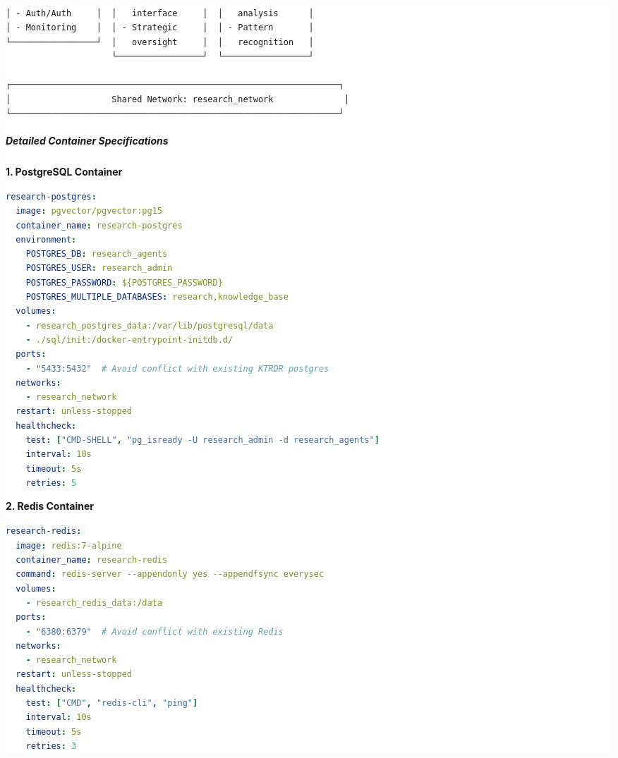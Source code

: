 ```
│ - Auth/Auth     │  │   interface     │  │   analysis      │
│ - Monitoring    │  │ - Strategic     │  │ - Pattern       │
└─────────────────┘  │   oversight     │  │   recognition   │
                     └─────────────────┘  └─────────────────┘

┌─────────────────────────────────────────────────────────────────┐
│                    Shared Network: research_network              │
└─────────────────────────────────────────────────────────────────┘
```

##### **Detailed Container Specifications**

**1. PostgreSQL Container**
```yaml
research-postgres:
  image: pgvector/pgvector:pg15
  container_name: research-postgres
  environment:
    POSTGRES_DB: research_agents
    POSTGRES_USER: research_admin
    POSTGRES_PASSWORD: ${POSTGRES_PASSWORD}
    POSTGRES_MULTIPLE_DATABASES: research,knowledge_base
  volumes:
    - research_postgres_data:/var/lib/postgresql/data
    - ./sql/init:/docker-entrypoint-initdb.d/
  ports:
    - "5433:5432"  # Avoid conflict with existing KTRDR postgres
  networks:
    - research_network
  restart: unless-stopped
  healthcheck:
    test: ["CMD-SHELL", "pg_isready -U research_admin -d research_agents"]
    interval: 10s
    timeout: 5s
    retries: 5
```

**2. Redis Container**
```yaml
research-redis:
  image: redis:7-alpine
  container_name: research-redis
  command: redis-server --appendonly yes --appendfsync everysec
  volumes:
    - research_redis_data:/data
  ports:
    - "6380:6379"  # Avoid conflict with existing Redis
  networks:
    - research_network
  restart: unless-stopped
  healthcheck:
    test: ["CMD", "redis-cli", "ping"]
    interval: 10s
    timeout: 5s
    retries: 3
```
